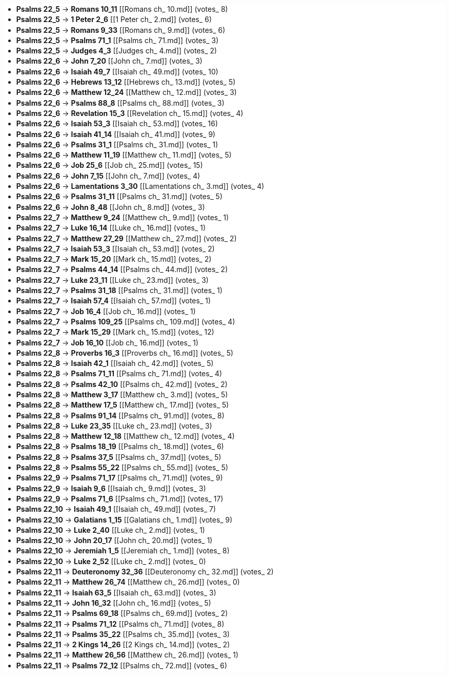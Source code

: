 - **Psalms 22_5** → **Romans 10_11** [[Romans ch_ 10.md]] (votes_ 8)
- **Psalms 22_5** → **1 Peter 2_6** [[1 Peter ch_ 2.md]] (votes_ 6)
- **Psalms 22_5** → **Romans 9_33** [[Romans ch_ 9.md]] (votes_ 6)
- **Psalms 22_5** → **Psalms 71_1** [[Psalms ch_ 71.md]] (votes_ 3)
- **Psalms 22_5** → **Judges 4_3** [[Judges ch_ 4.md]] (votes_ 2)
- **Psalms 22_6** → **John 7_20** [[John ch_ 7.md]] (votes_ 3)
- **Psalms 22_6** → **Isaiah 49_7** [[Isaiah ch_ 49.md]] (votes_ 10)
- **Psalms 22_6** → **Hebrews 13_12** [[Hebrews ch_ 13.md]] (votes_ 5)
- **Psalms 22_6** → **Matthew 12_24** [[Matthew ch_ 12.md]] (votes_ 3)
- **Psalms 22_6** → **Psalms 88_8** [[Psalms ch_ 88.md]] (votes_ 3)
- **Psalms 22_6** → **Revelation 15_3** [[Revelation ch_ 15.md]] (votes_ 4)
- **Psalms 22_6** → **Isaiah 53_3** [[Isaiah ch_ 53.md]] (votes_ 16)
- **Psalms 22_6** → **Isaiah 41_14** [[Isaiah ch_ 41.md]] (votes_ 9)
- **Psalms 22_6** → **Psalms 31_1** [[Psalms ch_ 31.md]] (votes_ 1)
- **Psalms 22_6** → **Matthew 11_19** [[Matthew ch_ 11.md]] (votes_ 5)
- **Psalms 22_6** → **Job 25_6** [[Job ch_ 25.md]] (votes_ 15)
- **Psalms 22_6** → **John 7_15** [[John ch_ 7.md]] (votes_ 4)
- **Psalms 22_6** → **Lamentations 3_30** [[Lamentations ch_ 3.md]] (votes_ 4)
- **Psalms 22_6** → **Psalms 31_11** [[Psalms ch_ 31.md]] (votes_ 5)
- **Psalms 22_6** → **John 8_48** [[John ch_ 8.md]] (votes_ 3)
- **Psalms 22_7** → **Matthew 9_24** [[Matthew ch_ 9.md]] (votes_ 1)
- **Psalms 22_7** → **Luke 16_14** [[Luke ch_ 16.md]] (votes_ 1)
- **Psalms 22_7** → **Matthew 27_29** [[Matthew ch_ 27.md]] (votes_ 2)
- **Psalms 22_7** → **Isaiah 53_3** [[Isaiah ch_ 53.md]] (votes_ 2)
- **Psalms 22_7** → **Mark 15_20** [[Mark ch_ 15.md]] (votes_ 2)
- **Psalms 22_7** → **Psalms 44_14** [[Psalms ch_ 44.md]] (votes_ 2)
- **Psalms 22_7** → **Luke 23_11** [[Luke ch_ 23.md]] (votes_ 3)
- **Psalms 22_7** → **Psalms 31_18** [[Psalms ch_ 31.md]] (votes_ 1)
- **Psalms 22_7** → **Isaiah 57_4** [[Isaiah ch_ 57.md]] (votes_ 1)
- **Psalms 22_7** → **Job 16_4** [[Job ch_ 16.md]] (votes_ 1)
- **Psalms 22_7** → **Psalms 109_25** [[Psalms ch_ 109.md]] (votes_ 4)
- **Psalms 22_7** → **Mark 15_29** [[Mark ch_ 15.md]] (votes_ 12)
- **Psalms 22_7** → **Job 16_10** [[Job ch_ 16.md]] (votes_ 1)
- **Psalms 22_8** → **Proverbs 16_3** [[Proverbs ch_ 16.md]] (votes_ 5)
- **Psalms 22_8** → **Isaiah 42_1** [[Isaiah ch_ 42.md]] (votes_ 5)
- **Psalms 22_8** → **Psalms 71_11** [[Psalms ch_ 71.md]] (votes_ 4)
- **Psalms 22_8** → **Psalms 42_10** [[Psalms ch_ 42.md]] (votes_ 2)
- **Psalms 22_8** → **Matthew 3_17** [[Matthew ch_ 3.md]] (votes_ 5)
- **Psalms 22_8** → **Matthew 17_5** [[Matthew ch_ 17.md]] (votes_ 5)
- **Psalms 22_8** → **Psalms 91_14** [[Psalms ch_ 91.md]] (votes_ 8)
- **Psalms 22_8** → **Luke 23_35** [[Luke ch_ 23.md]] (votes_ 3)
- **Psalms 22_8** → **Matthew 12_18** [[Matthew ch_ 12.md]] (votes_ 4)
- **Psalms 22_8** → **Psalms 18_19** [[Psalms ch_ 18.md]] (votes_ 6)
- **Psalms 22_8** → **Psalms 37_5** [[Psalms ch_ 37.md]] (votes_ 5)
- **Psalms 22_8** → **Psalms 55_22** [[Psalms ch_ 55.md]] (votes_ 5)
- **Psalms 22_9** → **Psalms 71_17** [[Psalms ch_ 71.md]] (votes_ 9)
- **Psalms 22_9** → **Isaiah 9_6** [[Isaiah ch_ 9.md]] (votes_ 3)
- **Psalms 22_9** → **Psalms 71_6** [[Psalms ch_ 71.md]] (votes_ 17)
- **Psalms 22_10** → **Isaiah 49_1** [[Isaiah ch_ 49.md]] (votes_ 7)
- **Psalms 22_10** → **Galatians 1_15** [[Galatians ch_ 1.md]] (votes_ 9)
- **Psalms 22_10** → **Luke 2_40** [[Luke ch_ 2.md]] (votes_ 1)
- **Psalms 22_10** → **John 20_17** [[John ch_ 20.md]] (votes_ 1)
- **Psalms 22_10** → **Jeremiah 1_5** [[Jeremiah ch_ 1.md]] (votes_ 8)
- **Psalms 22_10** → **Luke 2_52** [[Luke ch_ 2.md]] (votes_ 0)
- **Psalms 22_11** → **Deuteronomy 32_36** [[Deuteronomy ch_ 32.md]] (votes_ 2)
- **Psalms 22_11** → **Matthew 26_74** [[Matthew ch_ 26.md]] (votes_ 0)
- **Psalms 22_11** → **Isaiah 63_5** [[Isaiah ch_ 63.md]] (votes_ 3)
- **Psalms 22_11** → **John 16_32** [[John ch_ 16.md]] (votes_ 5)
- **Psalms 22_11** → **Psalms 69_18** [[Psalms ch_ 69.md]] (votes_ 2)
- **Psalms 22_11** → **Psalms 71_12** [[Psalms ch_ 71.md]] (votes_ 8)
- **Psalms 22_11** → **Psalms 35_22** [[Psalms ch_ 35.md]] (votes_ 3)
- **Psalms 22_11** → **2 Kings 14_26** [[2 Kings ch_ 14.md]] (votes_ 2)
- **Psalms 22_11** → **Matthew 26_56** [[Matthew ch_ 26.md]] (votes_ 1)
- **Psalms 22_11** → **Psalms 72_12** [[Psalms ch_ 72.md]] (votes_ 6)